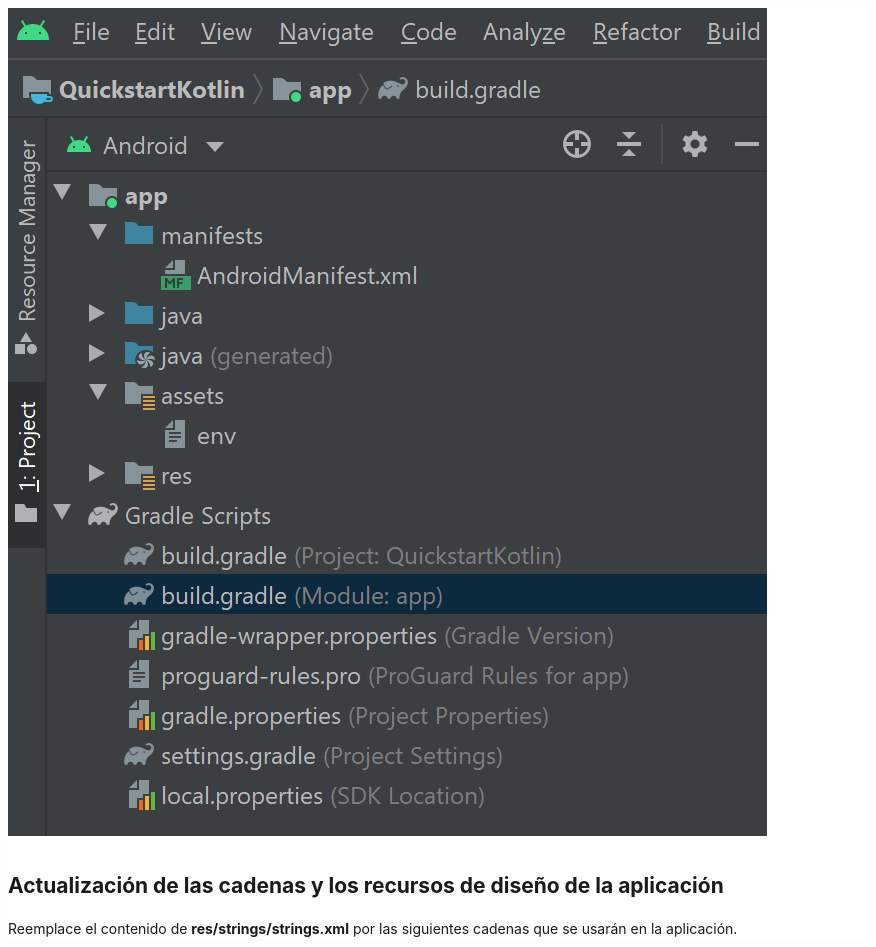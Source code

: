 ![Implementaciones de la aplicación Gradle: Kotlin](../../media/android/kotlin/android-studio-build-gradle.png)

## <a name="update-app-strings-and-layout-resources"></a>Actualización de las cadenas y los recursos de diseño de la aplicación

Reemplace el contenido de **res/strings/strings.xml** por las siguientes cadenas que se usarán en la aplicación.
